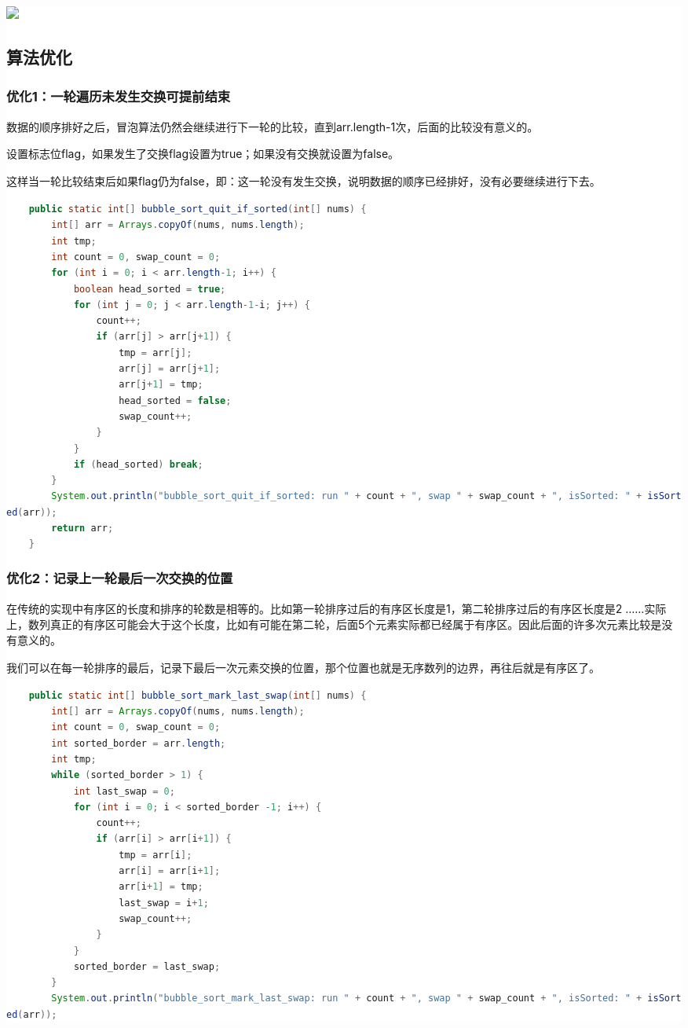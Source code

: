 ![](https://upload.wikimedia.org/wikipedia/commons/6/6e/%E5%86%92%E6%B3%A1%E6%8E%92%E5%BA%8F.jpg)

## 算法优化

### 优化1：一轮遍历未发生交换可提前结束

数据的顺序排好之后，冒泡算法仍然会继续进行下一轮的比较，直到arr.length-1次，后面的比较没有意义的。

设置标志位flag，如果发生了交换flag设置为true；如果没有交换就设置为false。

这样当一轮比较结束后如果flag仍为false，即：这一轮没有发生交换，说明数据的顺序已经排好，没有必要继续进行下去。

```java
    public static int[] bubble_sort_quit_if_sorted(int[] nums) {
        int[] arr = Arrays.copyOf(nums, nums.length);
        int tmp;
        int count = 0, swap_count = 0;
        for (int i = 0; i < arr.length-1; i++) {
            boolean head_sorted = true;
            for (int j = 0; j < arr.length-1-i; j++) {
                count++;
                if (arr[j] > arr[j+1]) {
                    tmp = arr[j];
                    arr[j] = arr[j+1];
                    arr[j+1] = tmp;
                    head_sorted = false;
                    swap_count++;
                }
            }
            if (head_sorted) break;
        }
        System.out.println("bubble_sort_quit_if_sorted: run " + count + ", swap " + swap_count + ", isSorted: " + isSorted(arr));
        return arr;
    }
```

### 优化2：记录上一轮最后一次交换的位置

在传统的实现中有序区的长度和排序的轮数是相等的。比如第一轮排序过后的有序区长度是1，第二轮排序过后的有序区长度是2 ......实际上，数列真正的有序区可能会大于这个长度，比如有可能在第二轮，后面5个元素实际都已经属于有序区。因此后面的许多次元素比较是没有意义的。

我们可以在每一轮排序的最后，记录下最后一次元素交换的位置，那个位置也就是无序数列的边界，再往后就是有序区了。

```java
    public static int[] bubble_sort_mark_last_swap(int[] nums) {
        int[] arr = Arrays.copyOf(nums, nums.length);
        int count = 0, swap_count = 0;
        int sorted_border = arr.length;
        int tmp;
        while (sorted_border > 1) {
            int last_swap = 0;
            for (int i = 0; i < sorted_border -1; i++) {
                count++;
                if (arr[i] > arr[i+1]) {
                    tmp = arr[i];
                    arr[i] = arr[i+1];
                    arr[i+1] = tmp;
                    last_swap = i+1;
                    swap_count++;
                }
            }
            sorted_border = last_swap;
        }
        System.out.println("bubble_sort_mark_last_swap: run " + count + ", swap " + swap_count + ", isSorted: " + isSorted(arr));
```